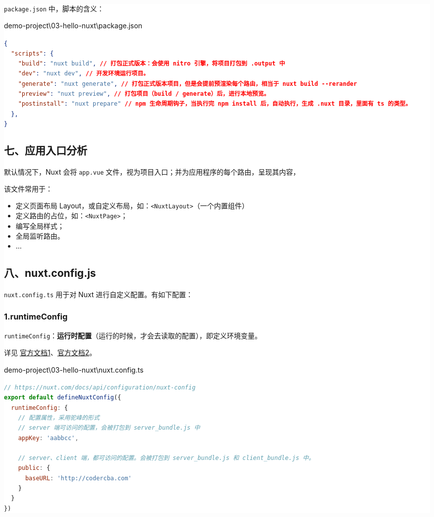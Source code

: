 `package.json` 中，脚本的含义：

demo-project\03-hello-nuxt\package.json

```json
{
  "scripts": {
    "build": "nuxt build", // 打包正式版本：会使用 nitro 引擎，将项目打包到 .output 中
    "dev": "nuxt dev", // 开发环境运行项目。
    "generate": "nuxt generate", // 打包正式版本项目，但是会提前预渲染每个路由，相当于 nuxt build --rerander
    "preview": "nuxt preview", // 打包项目（build / generate）后，进行本地预览。
    "postinstall": "nuxt prepare" // npm 生命周期钩子，当执行完 npm install 后，自动执行，生成 .nuxt 目录，里面有 ts 的类型。
  },
}
```

## 七、应用入口分析

默认情况下，Nuxt 会将 `app.vue` 文件，视为项目入口；并为应用程序的每个路由，呈现其内容，

该文件常用于：

- 定义页面布局 Layout，或自定义布局，如：`<NuxtLayout>`（一个内置组件）
- 定义路由的占位，如：`<NuxtPage>`；
- 编写全局样式；
- 全局监听路由。
- ...

## 八、nuxt.config.js

`nuxt.config.ts` 用于对 Nuxt 进行自定义配置。有如下配置：

### 1.runtimeConfig

`runtimeConfig`：**运行时配置**（运行的时候，才会去读取的配置），即定义环境变量。

详见 [官方文档1](https://nuxt.com/docs/api/configuration/nuxt-config#runtimeconfig)、[官方文档2](https://nuxt.com/docs/getting-started/configuration#environment-variables-and-private-tokens)。

demo-project\03-hello-nuxt\nuxt.config.ts

```js
// https://nuxt.com/docs/api/configuration/nuxt-config
export default defineNuxtConfig({
  runtimeConfig: {
    // 配置属性，采用驼峰的形式
    // server 端可访问的配置，会被打包到 server_bundle.js 中
    appKey: 'aabbcc',

    // server、client 端，都可访问的配置。会被打包到 server_bundle.js 和 client_bundle.js 中。
    public: {
      baseURL: 'http://codercba.com'
    }
  }
})
```
